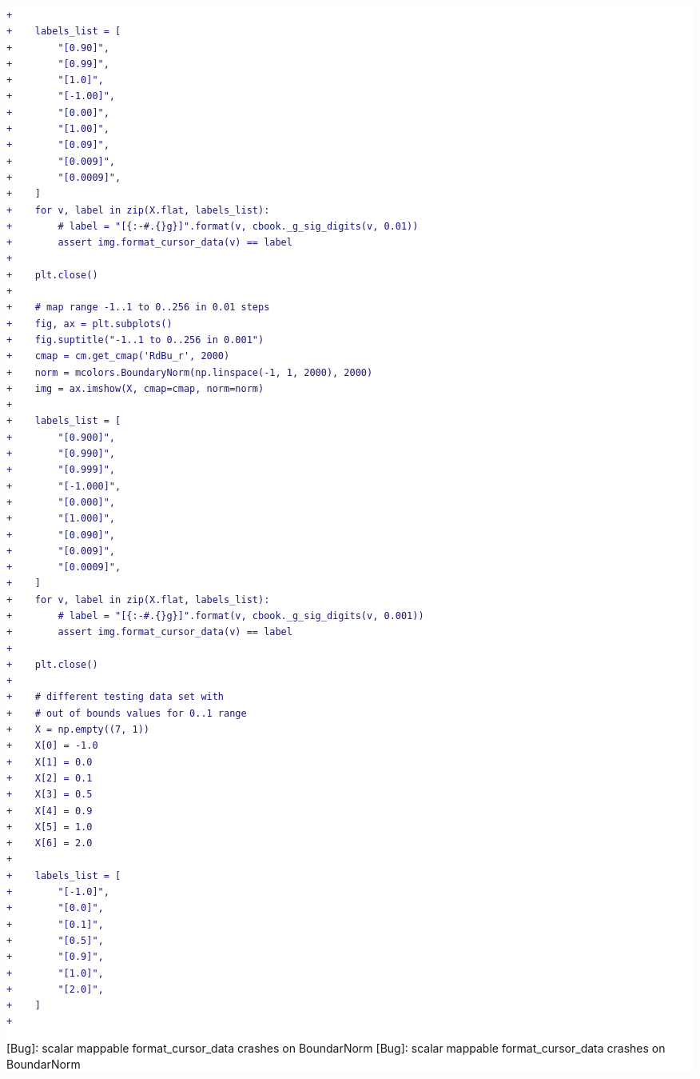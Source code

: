 ```diff
+
+    labels_list = [
+        "[0.90]",
+        "[0.99]",
+        "[1.0]",
+        "[-1.00]",
+        "[0.00]",
+        "[1.00]",
+        "[0.09]",
+        "[0.009]",
+        "[0.0009]",
+    ]
+    for v, label in zip(X.flat, labels_list):
+        # label = "[{:-#.{}g}]".format(v, cbook._g_sig_digits(v, 0.01))
+        assert img.format_cursor_data(v) == label
+
+    plt.close()
+
+    # map range -1..1 to 0..256 in 0.01 steps
+    fig, ax = plt.subplots()
+    fig.suptitle("-1..1 to 0..256 in 0.001")
+    cmap = cm.get_cmap('RdBu_r', 2000)
+    norm = mcolors.BoundaryNorm(np.linspace(-1, 1, 2000), 2000)
+    img = ax.imshow(X, cmap=cmap, norm=norm)
+
+    labels_list = [
+        "[0.900]",
+        "[0.990]",
+        "[0.999]",
+        "[-1.000]",
+        "[0.000]",
+        "[1.000]",
+        "[0.090]",
+        "[0.009]",
+        "[0.0009]",
+    ]
+    for v, label in zip(X.flat, labels_list):
+        # label = "[{:-#.{}g}]".format(v, cbook._g_sig_digits(v, 0.001))
+        assert img.format_cursor_data(v) == label
+
+    plt.close()
+
+    # different testing data set with
+    # out of bounds values for 0..1 range
+    X = np.empty((7, 1))
+    X[0] = -1.0
+    X[1] = 0.0
+    X[2] = 0.1
+    X[3] = 0.5
+    X[4] = 0.9
+    X[5] = 1.0
+    X[6] = 2.0
+
+    labels_list = [
+        "[-1.0]",
+        "[0.0]",
+        "[0.1]",
+        "[0.5]",
+        "[0.9]",
+        "[1.0]",
+        "[2.0]",
+    ]
+
```

[Bug]: scalar mappable format_cursor_data crashes on BoundarNorm
[Bug]: scalar mappable format_cursor_data crashes on BoundarNorm
